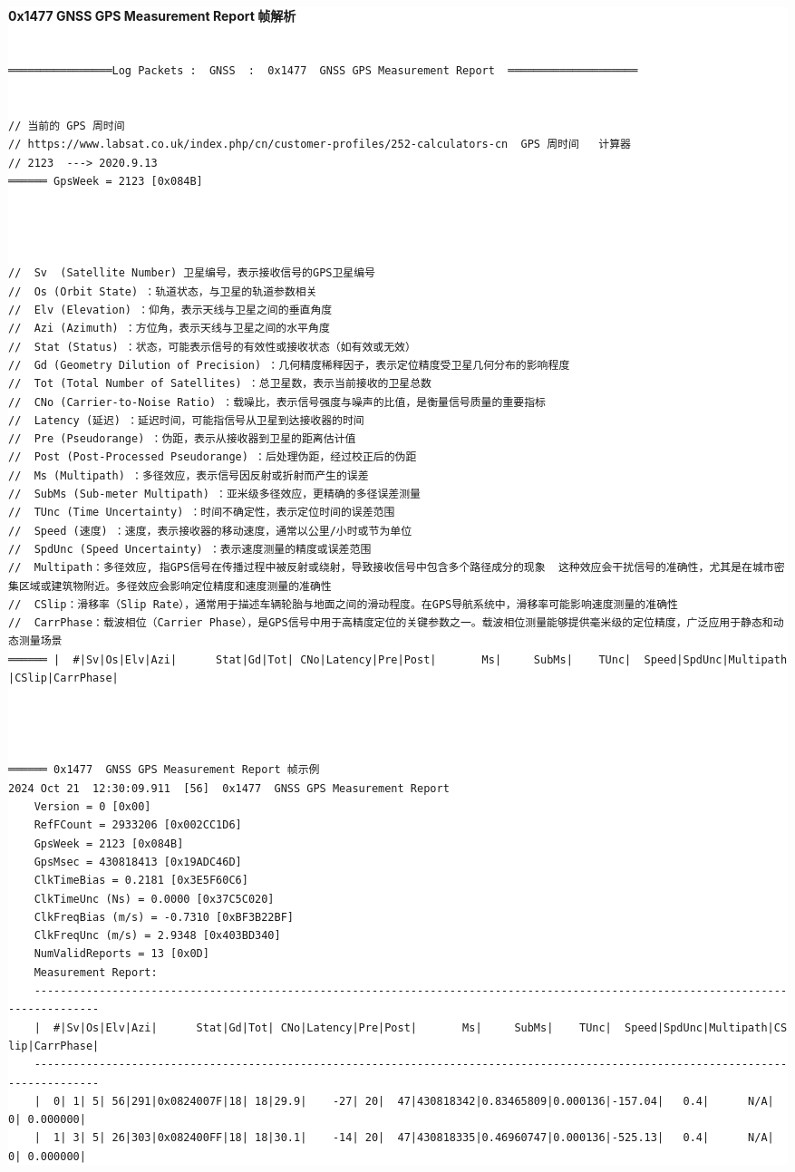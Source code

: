 #### 0x1477 GNSS GPS Measurement Report 帧解析

```

════════════════Log Packets :  GNSS  :  0x1477  GNSS GPS Measurement Report  ════════════════════


// 当前的 GPS 周时间   
// https://www.labsat.co.uk/index.php/cn/customer-profiles/252-calculators-cn  GPS 周时间   计算器
// 2123  ---> 2020.9.13 
══════ GpsWeek = 2123 [0x084B]




//  Sv  (Satellite Number) 卫星编号，表示接收信号的GPS卫星编号
//  Os (Orbit State) ：轨道状态，与卫星的轨道参数相关
//  Elv (Elevation) ：仰角，表示天线与卫星之间的垂直角度
//  Azi (Azimuth) ：方位角，表示天线与卫星之间的水平角度
//  Stat (Status) ：状态，可能表示信号的有效性或接收状态（如有效或无效）
//  Gd (Geometry Dilution of Precision) ：几何精度稀释因子，表示定位精度受卫星几何分布的影响程度
//  Tot (Total Number of Satellites) ：总卫星数，表示当前接收的卫星总数
//  CNo (Carrier-to-Noise Ratio) ：载噪比，表示信号强度与噪声的比值，是衡量信号质量的重要指标
//  Latency (延迟) ：延迟时间，可能指信号从卫星到达接收器的时间
//  Pre (Pseudorange) ：伪距，表示从接收器到卫星的距离估计值
//  Post (Post-Processed Pseudorange) ：后处理伪距，经过校正后的伪距
//  Ms (Multipath) ：多径效应，表示信号因反射或折射而产生的误差
//  SubMs (Sub-meter Multipath) ：亚米级多径效应，更精确的多径误差测量
//  TUnc (Time Uncertainty) ：时间不确定性，表示定位时间的误差范围
//  Speed (速度) ：速度，表示接收器的移动速度，通常以公里/小时或节为单位
//  SpdUnc (Speed Uncertainty) ：表示速度测量的精度或误差范围
//  Multipath：多径效应, 指GPS信号在传播过程中被反射或绕射，导致接收信号中包含多个路径成分的现象  这种效应会干扰信号的准确性，尤其是在城市密集区域或建筑物附近。多径效应会影响定位精度和速度测量的准确性
//  CSlip：滑移率（Slip Rate），通常用于描述车辆轮胎与地面之间的滑动程度。在GPS导航系统中，滑移率可能影响速度测量的准确性
//  CarrPhase：载波相位（Carrier Phase），是GPS信号中用于高精度定位的关键参数之一。载波相位测量能够提供毫米级的定位精度，广泛应用于静态和动态测量场景
══════ |  #|Sv|Os|Elv|Azi|      Stat|Gd|Tot| CNo|Latency|Pre|Post|       Ms|     SubMs|    TUnc|  Speed|SpdUnc|Multipath|CSlip|CarrPhase|




══════ 0x1477  GNSS GPS Measurement Report 帧示例
2024 Oct 21  12:30:09.911  [56]  0x1477  GNSS GPS Measurement Report
    Version = 0 [0x00]
    RefFCount = 2933206 [0x002CC1D6]
    GpsWeek = 2123 [0x084B]
    GpsMsec = 430818413 [0x19ADC46D]
    ClkTimeBias = 0.2181 [0x3E5F60C6]
    ClkTimeUnc (Ns) = 0.0000 [0x37C5C020]
    ClkFreqBias (m/s) = -0.7310 [0xBF3B22BF]
    ClkFreqUnc (m/s) = 2.9348 [0x403BD340]
    NumValidReports = 13 [0x0D]
    Measurement Report:
    ----------------------------------------------------------------------------------------------------------------------------------
    |  #|Sv|Os|Elv|Azi|      Stat|Gd|Tot| CNo|Latency|Pre|Post|       Ms|     SubMs|    TUnc|  Speed|SpdUnc|Multipath|CSlip|CarrPhase|
    ----------------------------------------------------------------------------------------------------------------------------------
    |  0| 1| 5| 56|291|0x0824007F|18| 18|29.9|    -27| 20|  47|430818342|0.83465809|0.000136|-157.04|   0.4|      N/A|    0| 0.000000|
    |  1| 3| 5| 26|303|0x082400FF|18| 18|30.1|    -14| 20|  47|430818335|0.46960747|0.000136|-525.13|   0.4|      N/A|    0| 0.000000|
```